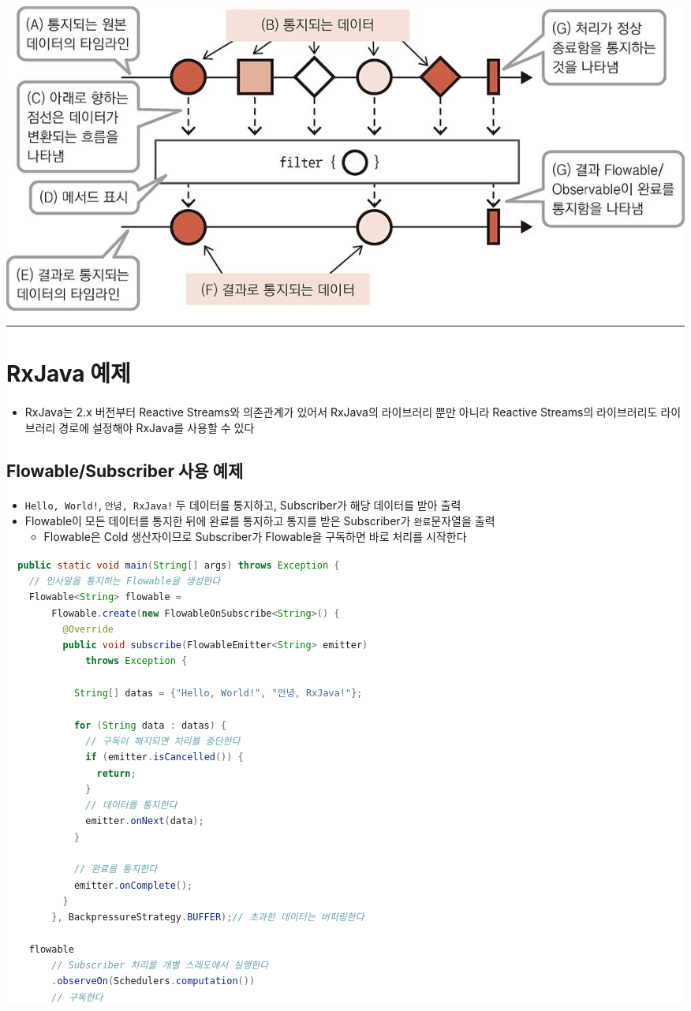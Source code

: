 ![](./images/01_07.jpg)

---

# RxJava 예제

- RxJava는 2.x 버전부터 Reactive Streams와 의존관계가 있어서 RxJava의 라이브러리 뿐만 아니라 Reactive Streams의 라이브러리도 라이브러리 경로에 설정해야 RxJava를 사용할 수 있다

## Flowable/Subscriber 사용 예제

- `Hello, World!`, `안녕, RxJava!` 두 데이터를 통지하고, Subscriber가 해당 데이터를 받아 출력
- Flowable이 모든 데이터를 통지한 뒤에 완료를 통지하고 통지를 받은 Subscriber가 `완료`문자열을 출력
  - Flowable은 Cold 생산자이므로 Subscriber가 Flowable을 구독하면 바로 처리를 시작한다

```java
  public static void main(String[] args) throws Exception {
    // 인사말을 통지하는 Flowable을 생성한다
    Flowable<String> flowable =
        Flowable.create(new FlowableOnSubscribe<String>() {
          @Override
          public void subscribe(FlowableEmitter<String> emitter)
              throws Exception {
            
            String[] datas = {"Hello, World!", "안녕, RxJava!"};
            
            for (String data : datas) {
              // 구독이 해지되면 처리를 중단한다
              if (emitter.isCancelled()) {
                return;
              }
              // 데이터를 통지한다
              emitter.onNext(data);
            }
            
            // 완료를 통지한다
            emitter.onComplete();
          }
        }, BackpressureStrategy.BUFFER);// 초과한 데이터는 버퍼링한다
    
    flowable
        // Subscriber 처리를 개별 스레도에서 실행한다
        .observeOn(Schedulers.computation())
        // 구독한다
```